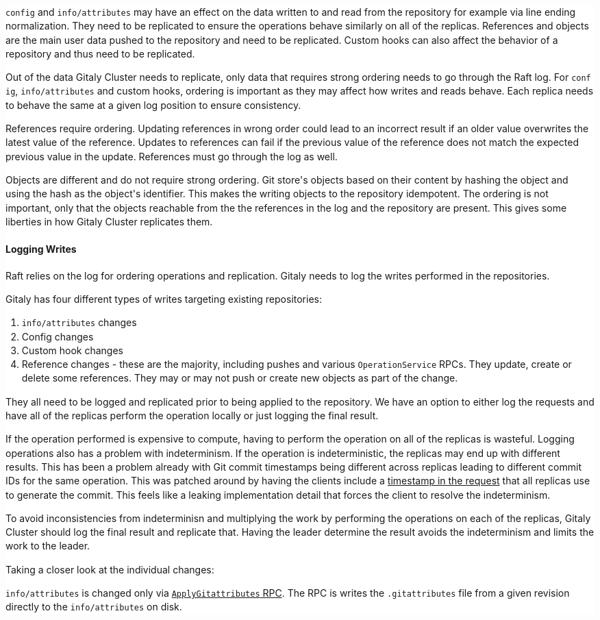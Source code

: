 `config` and `info/attributes` may have an effect on the data written to and read from the repository for example via line ending normalization. They need to be replicated to ensure the operations behave similarly on all of the replicas. References and objects are the main user data pushed to the repository and need to be replicated. Custom hooks can also affect the behavior of a repository and thus need to be replicated.

Out of the data Gitaly Cluster needs to replicate, only data that requires strong ordering needs to go through the Raft log. For `config`, `info/attributes` and custom hooks, ordering is important as they may affect how writes and reads behave. Each replica needs to behave the same at a given log position to ensure consistency.

References require ordering. Updating references in wrong order could lead to an incorrect result if an older value overwrites the latest value of the reference. Updates to references can fail if the previous value of the reference does not match the expected previous value in the update. References must go through the log as well.

Objects are different and do not require strong ordering. Git store's objects based on their content by hashing the object and using the hash as the object's identifier. This makes the writing objects to the repository idempotent. The ordering is not important, only that the objects reachable from the the references in the log and the repository are present. This gives some liberties in how Gitaly Cluster replicates them.

#### Logging Writes

Raft relies on the log for ordering operations and replication. Gitaly needs to log the writes performed in the repositories.

Gitaly has four different types of writes targeting existing repositories:

1. `info/attributes` changes
1. Config changes
1. Custom hook changes
1. Reference changes - these are the majority, including pushes and various `OperationService` RPCs. They update, create or delete some references. They may or may not push or create new objects as part of the change.

They all need to be logged and replicated prior to being applied to the repository. We have an option to either log the requests and have all of the replicas perform the operation locally or just logging the final result.

If the operation performed is expensive to compute, having to perform the operation on all of the replicas is wasteful. Logging operations also has a problem with indeterminism. If the operation is indeterministic, the replicas may end up with different results. This has been a problem already with Git commit timestamps being different across replicas leading to different commit IDs for the same operation. This was patched around by having the clients include a [timestamp in the request](https://gitlab.com/gitlab-org/gitaly/-/blob/b731241d770f8cd1e8b81f48d8a011f0383b4b48/proto/operations.proto#L278-280) that all replicas use to generate the commit. This feels like a leaking implementation detail that forces the client to resolve the indeterminism.

To avoid inconsistencies from indeterminisn and multiplying the work by performing the operations on each of the replicas, Gitaly Cluster should log the final result and replicate that. Having the leader determine the result avoids the indeterminism and limits the work to the leader.

Taking a closer look at the individual changes:

`info/attributes` is changed only via [`ApplyGitattributes` RPC](https://gitlab.com/gitlab-org/gitaly/-/blob/993d944ebeea3e0ec8157481f125f9c70161ae4a/internal/gitaly/service/repository/apply_gitattributes.go#L124). The RPC is writes the `.gitattributes` file from a given revision directly to the `info/attributes` on disk.
